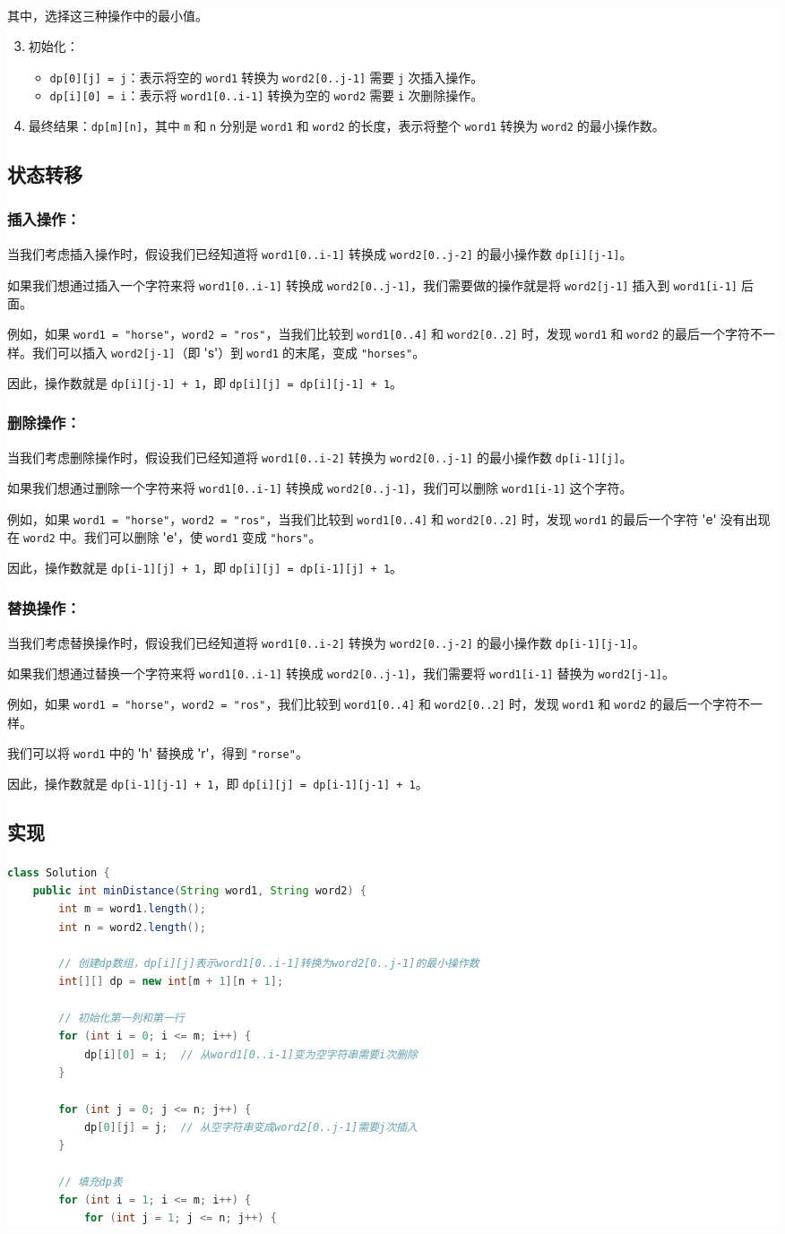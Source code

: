    其中，选择这三种操作中的最小值。

3. 初始化：
   - `dp[0][j] = j`：表示将空的 `word1` 转换为 `word2[0..j-1]` 需要 `j` 次插入操作。
   - `dp[i][0] = i`：表示将 `word1[0..i-1]` 转换为空的 `word2` 需要 `i` 次删除操作。

4. 最终结果：`dp[m][n]`，其中 `m` 和 `n` 分别是 `word1` 和 `word2` 的长度，表示将整个 `word1` 转换为 `word2` 的最小操作数。


## 状态转移

### 插入操作：

当我们考虑插入操作时，假设我们已经知道将 `word1[0..i-1]` 转换成 `word2[0..j-2]` 的最小操作数 `dp[i][j-1]`。

如果我们想通过插入一个字符来将 `word1[0..i-1]` 转换成 `word2[0..j-1]`，我们需要做的操作就是将 `word2[j-1]` 插入到 `word1[i-1]` 后面。

例如，如果 `word1 = "horse"`，`word2 = "ros"`，当我们比较到 `word1[0..4]` 和 `word2[0..2]` 时，发现 `word1` 和 `word2` 的最后一个字符不一样。我们可以插入 `word2[j-1]`（即 's'）到 `word1` 的末尾，变成 `"horses"`。

因此，操作数就是 `dp[i][j-1] + 1`，即 `dp[i][j] = dp[i][j-1] + 1`。

### 删除操作：

当我们考虑删除操作时，假设我们已经知道将 `word1[0..i-2]` 转换为 `word2[0..j-1]` 的最小操作数 `dp[i-1][j]`。

如果我们想通过删除一个字符来将 `word1[0..i-1]` 转换成 `word2[0..j-1]`，我们可以删除 `word1[i-1]` 这个字符。

例如，如果 `word1 = "horse"`，`word2 = "ros"`，当我们比较到 `word1[0..4]` 和 `word2[0..2]` 时，发现 `word1` 的最后一个字符 'e' 没有出现在 `word2` 中。我们可以删除 'e'，使 `word1` 变成 `"hors"`。

因此，操作数就是 `dp[i-1][j] + 1`，即 `dp[i][j] = dp[i-1][j] + 1`。

### 替换操作：

当我们考虑替换操作时，假设我们已经知道将 `word1[0..i-2]` 转换为 `word2[0..j-2]` 的最小操作数 `dp[i-1][j-1]`。

如果我们想通过替换一个字符来将 `word1[0..i-1]` 转换成 `word2[0..j-1]`，我们需要将 `word1[i-1]` 替换为 `word2[j-1]`。

例如，如果 `word1 = "horse"`，`word2 = "ros"`，我们比较到 `word1[0..4]` 和 `word2[0..2]` 时，发现 `word1` 和 `word2` 的最后一个字符不一样。

我们可以将 `word1` 中的 'h' 替换成 'r'，得到 `"rorse"`。

因此，操作数就是 `dp[i-1][j-1] + 1`，即 `dp[i][j] = dp[i-1][j-1] + 1`。

## 实现

```java
class Solution {
    public int minDistance(String word1, String word2) {
        int m = word1.length();
        int n = word2.length();
        
        // 创建dp数组，dp[i][j]表示word1[0..i-1]转换为word2[0..j-1]的最小操作数
        int[][] dp = new int[m + 1][n + 1];
        
        // 初始化第一列和第一行
        for (int i = 0; i <= m; i++) {
            dp[i][0] = i;  // 从word1[0..i-1]变为空字符串需要i次删除
        }
        
        for (int j = 0; j <= n; j++) {
            dp[0][j] = j;  // 从空字符串变成word2[0..j-1]需要j次插入
        }
        
        // 填充dp表
        for (int i = 1; i <= m; i++) {
            for (int j = 1; j <= n; j++) {
```